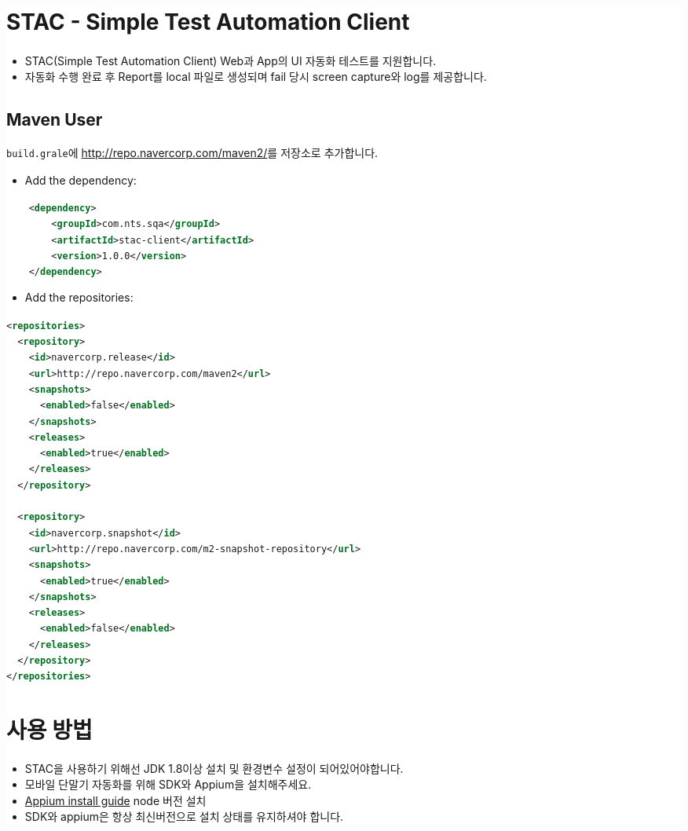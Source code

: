 # STAC - Simple Test Automation Client

- STAC(Simple Test Automation Client) Web과 App의 UI 자동화 테스트를 지원합니다.
- 자동화 수행 완료 후 Report를 local 파일로 생성되며 fail 당시 screen capture와 log를 제공합니다.


## Maven User
`build.grale`에 <http://repo.navercorp.com/maven2/>를 저장소로 추가합니다.


 - Add the dependency:
 
```xml
	<dependency>
		<groupId>com.nts.sqa</groupId>
		<artifactId>stac-client</artifactId>
  		<version>1.0.0</version>
	</dependency>
```

 - Add the repositories:
 
```xml
<repositories>
  <repository>
    <id>navercorp.release</id>
    <url>http://repo.navercorp.com/maven2</url>
    <snapshots>
      <enabled>false</enabled>
    </snapshots>
    <releases>
      <enabled>true</enabled>
    </releases>
  </repository>

  <repository>
	<id>navercorp.snapshot</id>
	<url>http://repo.navercorp.com/m2-snapshot-repository</url>
    <snapshots>
      <enabled>true</enabled>
    </snapshots>
    <releases>
      <enabled>false</enabled>
    </releases>
  </repository>
</repositories>
```

# 사용 방법
- STAC을 사용하기 위해선 JDK 1.8이상 설치 및 환경변수 설정이 되어있어야합니다.
- 모바일 단말기 자동화를 위해 SDK와 Appium을 설치해주세요.
- [Appium install guide](https://github.com/appium/appium/blob/master/docs/en/about-appium/getting-started.md) node 버전 설치
- SDK와 appium은 항상 최신버전으로 설치 상태를 유지하셔야 합니다.
